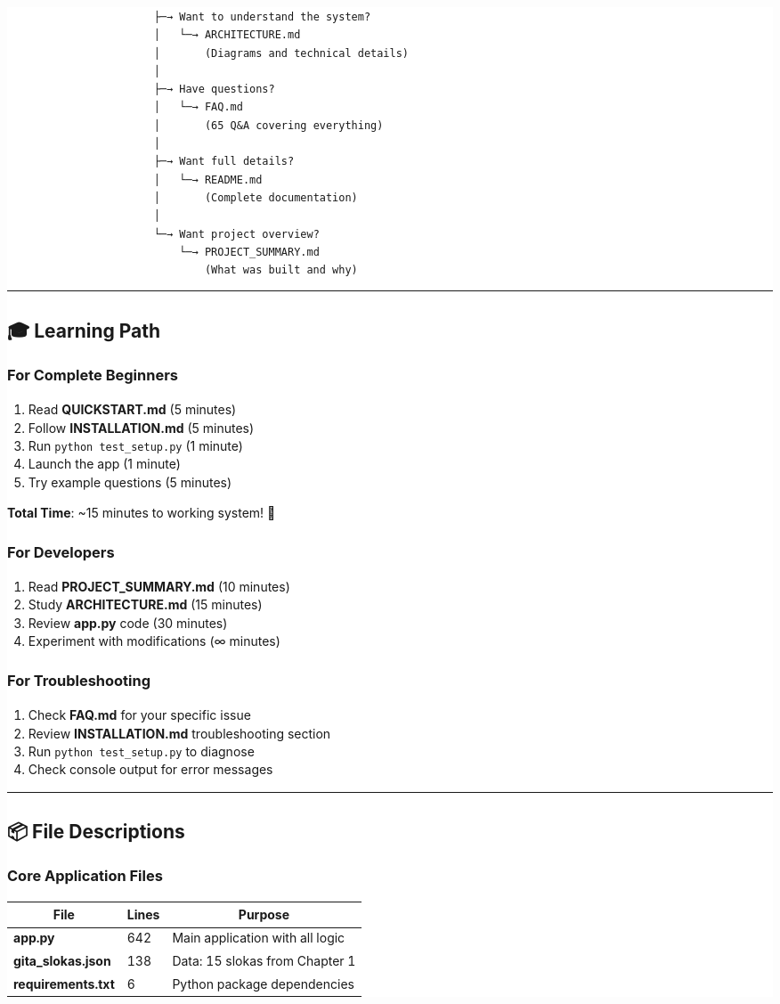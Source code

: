 ```
                       ├─→ Want to understand the system?
                       │   └─→ ARCHITECTURE.md
                       │       (Diagrams and technical details)
                       │
                       ├─→ Have questions?
                       │   └─→ FAQ.md
                       │       (65 Q&A covering everything)
                       │
                       ├─→ Want full details?
                       │   └─→ README.md
                       │       (Complete documentation)
                       │
                       └─→ Want project overview?
                           └─→ PROJECT_SUMMARY.md
                               (What was built and why)
```

---

## 🎓 Learning Path

### For Complete Beginners
1. Read **QUICKSTART.md** (5 minutes)
2. Follow **INSTALLATION.md** (5 minutes)
3. Run `python test_setup.py` (1 minute)
4. Launch the app (1 minute)
5. Try example questions (5 minutes)

**Total Time**: ~15 minutes to working system! 🎉

### For Developers
1. Read **PROJECT_SUMMARY.md** (10 minutes)
2. Study **ARCHITECTURE.md** (15 minutes)
3. Review **app.py** code (30 minutes)
4. Experiment with modifications (∞ minutes)

### For Troubleshooting
1. Check **FAQ.md** for your specific issue
2. Review **INSTALLATION.md** troubleshooting section
3. Run `python test_setup.py` to diagnose
4. Check console output for error messages

---

## 📦 File Descriptions

### Core Application Files

| File | Lines | Purpose |
|------|-------|---------|
| **app.py** | 642 | Main application with all logic |
| **gita_slokas.json** | 138 | Data: 15 slokas from Chapter 1 |
| **requirements.txt** | 6 | Python package dependencies |
